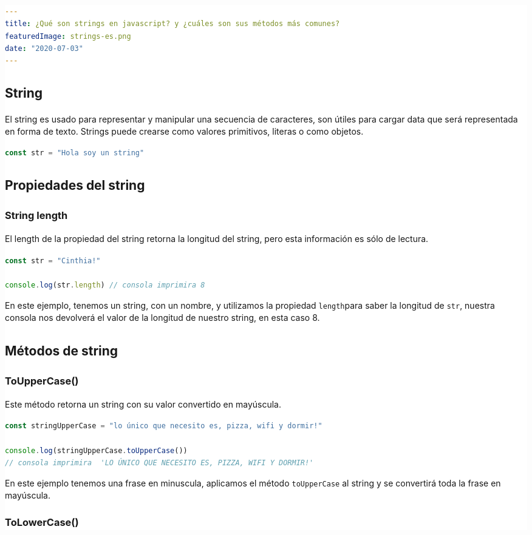 ```yaml
---
title: ¿Qué son strings en javascript? y ¿cuáles son sus métodos más comunes?
featuredImage: strings-es.png
date: "2020-07-03"
---
```


## String

El string es usado para representar y manipular una secuencia de caracteres, son útiles para cargar data que será representada en forma de texto. Strings puede crearse como valores primitivos, literas o como objetos.

```js
const str = "Hola soy un string"
```

## Propiedades del string

### String length

El length de la propiedad del string retorna la longitud del string, pero esta información es sólo de lectura.

```js
const str = "Cinthia!"

console.log(str.length) // consola imprimira 8
```

En este ejemplo, tenemos un string, con un nombre, y utilizamos la propiedad `length`para saber la longitud de `str`, nuestra consola nos devolverá el valor de la longitud de nuestro string, en esta caso 8.

## Métodos de string

### ToUpperCase()

Este método retorna un string con su valor convertido en mayúscula.

```js
const stringUpperCase = "lo único que necesito es, pizza, wifi y dormir!"

console.log(stringUpperCase.toUpperCase())
// consola imprimira  'LO ÚNICO QUE NECESITO ES, PIZZA, WIFI Y DORMIR!'
```

En este ejemplo tenemos una frase en minuscula, aplicamos el método `toUpperCase` al string y se convertirá toda la frase en mayúscula.

### ToLowerCase()

